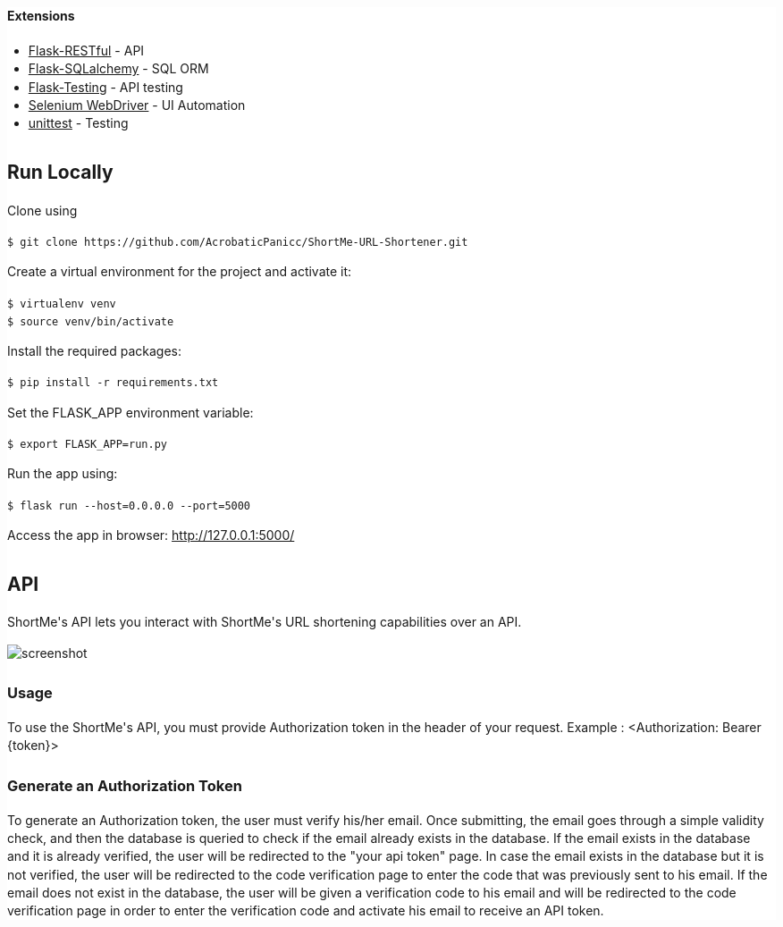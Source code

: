 #### Extensions
* [Flask-RESTful](https://flask-restful.readthedocs.io/en/latest/) - API
* [Flask-SQLalchemy](https://flask-sqlalchemy.palletsprojects.com/en/2.x/) - SQL ORM
* [Flask-Testing](https://flask.palletsprojects.com/en/0.12.x/testing/) - API testing
* [Selenium WebDriver](https://www.selenium.dev/projects/) - UI Automation
* [unittest](https://docs.python.org/3/library/unittest.html) - Testing

## Run Locally
Clone using 

    $ git clone https://github.com/AcrobaticPanicc/ShortMe-URL-Shortener.git 

Create a virtual environment for the project and activate it:

    $ virtualenv venv
    $ source venv/bin/activate

Install the required packages:

    $ pip install -r requirements.txt
    
Set the FLASK_APP environment variable:

    $ export FLASK_APP=run.py

Run the app using:

    $ flask run --host=0.0.0.0 --port=5000

Access the app in browser: http://127.0.0.1:5000/

## API
ShortMe's API lets you interact with ShortMe's URL shortening capabilities over an API.

![screenshot](https://user-images.githubusercontent.com/10364402/102009711-fe16ae80-3d41-11eb-9c31-2cbc253e7d50.png)


### Usage
To use the ShortMe's API, you must provide Authorization token in the header of your request.
Example : <Authorization: Bearer {token}>

### Generate an Authorization Token
To generate an Authorization token, the user must verify his/her email.
Once submitting, the email goes through a simple validity check, and then the database is queried to check if the email already exists in the database.
If the email exists in the database and it is already verified, the user will be redirected to the "your api token" page.
In case the email exists in the database but it is not verified, the user will be redirected to the code verification page to enter the code that was previously sent to his email.
If the email does not exist in the database, the user will be given a verification code to his email and will be redirected to 
the code verification page in order to enter the verification code and activate his email to receive an API token.
